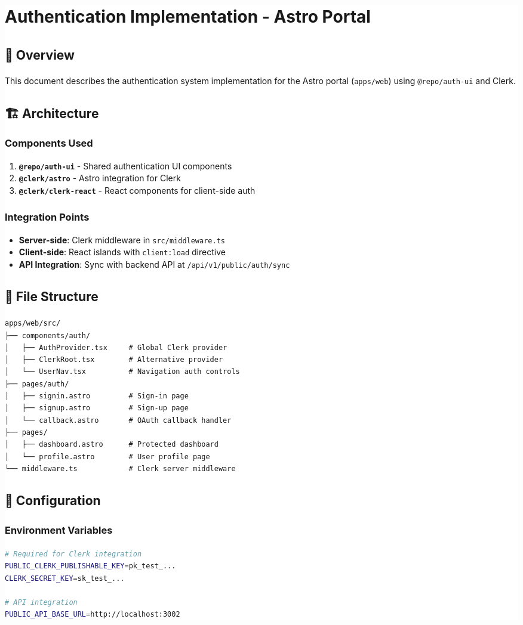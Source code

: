 # Authentication Implementation - Astro Portal

## 🎯 Overview

This document describes the authentication system implementation for the Astro portal (`apps/web`) using `@repo/auth-ui` and Clerk.

## 🏗️ Architecture

### Components Used

1. **`@repo/auth-ui`** - Shared authentication UI components
2. **`@clerk/astro`** - Astro integration for Clerk
3. **`@clerk/clerk-react`** - React components for client-side auth

### Integration Points

- **Server-side**: Clerk middleware in `src/middleware.ts`
- **Client-side**: React islands with `client:load` directive
- **API Integration**: Sync with backend API at `/api/v1/public/auth/sync`

## 📁 File Structure

```
apps/web/src/
├── components/auth/
│   ├── AuthProvider.tsx     # Global Clerk provider
│   ├── ClerkRoot.tsx        # Alternative provider
│   └── UserNav.tsx          # Navigation auth controls
├── pages/auth/
│   ├── signin.astro         # Sign-in page
│   ├── signup.astro         # Sign-up page
│   └── callback.astro       # OAuth callback handler
├── pages/
│   ├── dashboard.astro      # Protected dashboard
│   └── profile.astro        # User profile page
└── middleware.ts            # Clerk server middleware
```

## 🔧 Configuration

### Environment Variables

```bash
# Required for Clerk integration
PUBLIC_CLERK_PUBLISHABLE_KEY=pk_test_...
CLERK_SECRET_KEY=sk_test_...

# API integration
PUBLIC_API_BASE_URL=http://localhost:3002
```
